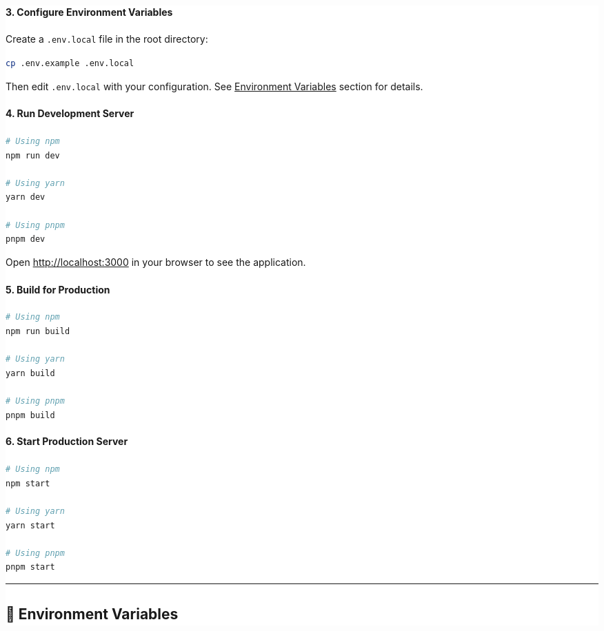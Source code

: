 #### 3. Configure Environment Variables

Create a `.env.local` file in the root directory:

```bash
cp .env.example .env.local
```

Then edit `.env.local` with your configuration. See [Environment Variables](#-environment-variables) section for details.

#### 4. Run Development Server

```bash
# Using npm
npm run dev

# Using yarn
yarn dev

# Using pnpm
pnpm dev
```

Open [http://localhost:3000](http://localhost:3000) in your browser to see the application.

#### 5. Build for Production

```bash
# Using npm
npm run build

# Using yarn
yarn build

# Using pnpm
pnpm build
```

#### 6. Start Production Server

```bash
# Using npm
npm start

# Using yarn
yarn start

# Using pnpm
pnpm start
```

---

## 🔐 Environment Variables

